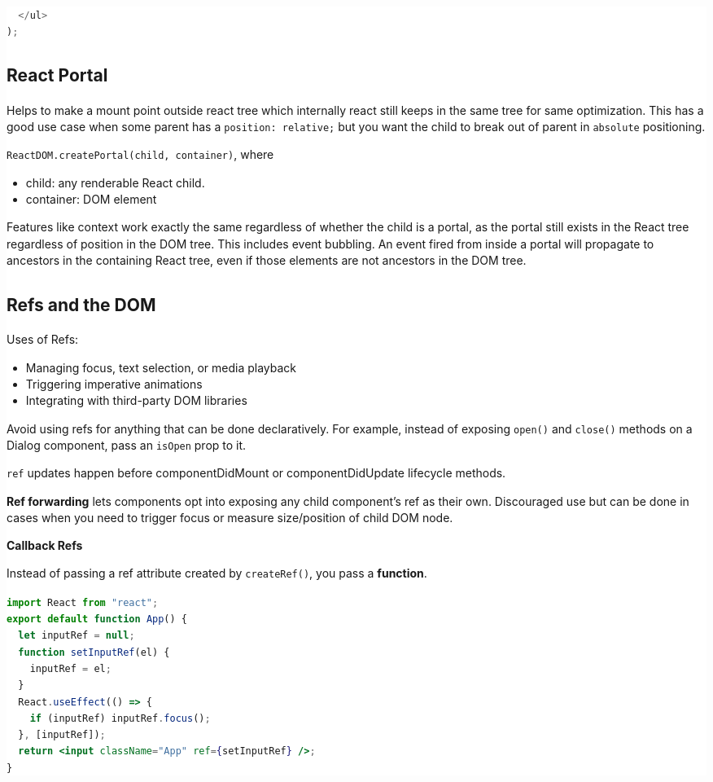 ```jsx
  </ul>
);
```

## React Portal

Helps to make a mount point outside react tree which internally react still keeps in the same tree for same optimization. This has a good use case when some parent has a `position: relative;` but you want the child to break out of parent in `absolute` positioning.

`ReactDOM.createPortal(child, container)`, where

- child: any renderable React child.
- container: DOM element

Features like context work exactly the same regardless of whether the child is a portal, as the portal still exists in the React tree regardless of position in the DOM tree. This includes event bubbling. An event fired from inside a portal will propagate to ancestors in the containing React tree, even if those elements are not ancestors in the DOM tree.

## Refs and the DOM

Uses of Refs:

- Managing focus, text selection, or media playback
- Triggering imperative animations
- Integrating with third-party DOM libraries

Avoid using refs for anything that can be done declaratively. For example, instead of exposing `open()` and `close()` methods on a Dialog component, pass an `isOpen` prop to it.

`ref` updates happen before componentDidMount or componentDidUpdate lifecycle methods.

**Ref forwarding** lets components opt into exposing any child component’s ref as their own. Discouraged use but can be done in cases when you need to trigger focus or measure size/position of child DOM node.

**Callback Refs**

Instead of passing a ref attribute created by `createRef()`, you pass a **function**.

```jsx
import React from "react";
export default function App() {
  let inputRef = null;
  function setInputRef(el) {
    inputRef = el;
  }
  React.useEffect(() => {
    if (inputRef) inputRef.focus();
  }, [inputRef]);
  return <input className="App" ref={setInputRef} />;
}
```
